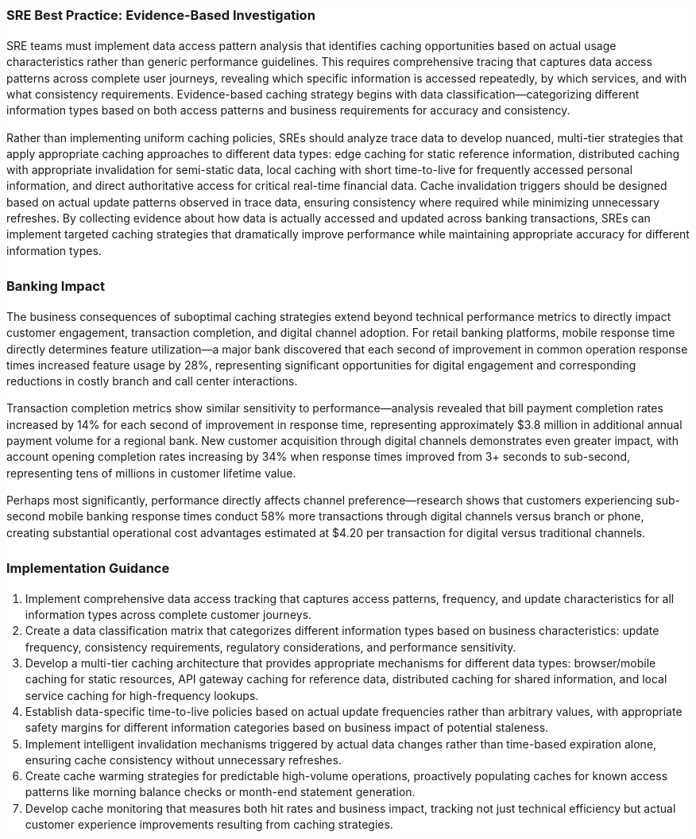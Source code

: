 ### SRE Best Practice: Evidence-Based Investigation

SRE teams must implement data access pattern analysis that identifies caching opportunities based on actual usage characteristics rather than generic performance guidelines. This requires comprehensive tracing that captures data access patterns across complete user journeys, revealing which specific information is accessed repeatedly, by which services, and with what consistency requirements. Evidence-based caching strategy begins with data classification—categorizing different information types based on both access patterns and business requirements for accuracy and consistency.

Rather than implementing uniform caching policies, SREs should analyze trace data to develop nuanced, multi-tier strategies that apply appropriate caching approaches to different data types: edge caching for static reference information, distributed caching with appropriate invalidation for semi-static data, local caching with short time-to-live for frequently accessed personal information, and direct authoritative access for critical real-time financial data. Cache invalidation triggers should be designed based on actual update patterns observed in trace data, ensuring consistency where required while minimizing unnecessary refreshes. By collecting evidence about how data is actually accessed and updated across banking transactions, SREs can implement targeted caching strategies that dramatically improve performance while maintaining appropriate accuracy for different information types.

### Banking Impact

The business consequences of suboptimal caching strategies extend beyond technical performance metrics to directly impact customer engagement, transaction completion, and digital channel adoption. For retail banking platforms, mobile response time directly determines feature utilization—a major bank discovered that each second of improvement in common operation response times increased feature usage by 28%, representing significant opportunities for digital engagement and corresponding reductions in costly branch and call center interactions.

Transaction completion metrics show similar sensitivity to performance—analysis revealed that bill payment completion rates increased by 14% for each second of improvement in response time, representing approximately $3.8 million in additional annual payment volume for a regional bank. New customer acquisition through digital channels demonstrates even greater impact, with account opening completion rates increasing by 34% when response times improved from 3+ seconds to sub-second, representing tens of millions in customer lifetime value.

Perhaps most significantly, performance directly affects channel preference—research shows that customers experiencing sub-second mobile banking response times conduct 58% more transactions through digital channels versus branch or phone, creating substantial operational cost advantages estimated at $4.20 per transaction for digital versus traditional channels.

### Implementation Guidance

1. Implement comprehensive data access tracking that captures access patterns, frequency, and update characteristics for all information types across complete customer journeys.
2. Create a data classification matrix that categorizes different information types based on business characteristics: update frequency, consistency requirements, regulatory considerations, and performance sensitivity.
3. Develop a multi-tier caching architecture that provides appropriate mechanisms for different data types: browser/mobile caching for static resources, API gateway caching for reference data, distributed caching for shared information, and local service caching for high-frequency lookups.
4. Establish data-specific time-to-live policies based on actual update frequencies rather than arbitrary values, with appropriate safety margins for different information categories based on business impact of potential staleness.
5. Implement intelligent invalidation mechanisms triggered by actual data changes rather than time-based expiration alone, ensuring cache consistency without unnecessary refreshes.
6. Create cache warming strategies for predictable high-volume operations, proactively populating caches for known access patterns like morning balance checks or month-end statement generation.
7. Develop cache monitoring that measures both hit rates and business impact, tracking not just technical efficiency but actual customer experience improvements resulting from caching strategies.
